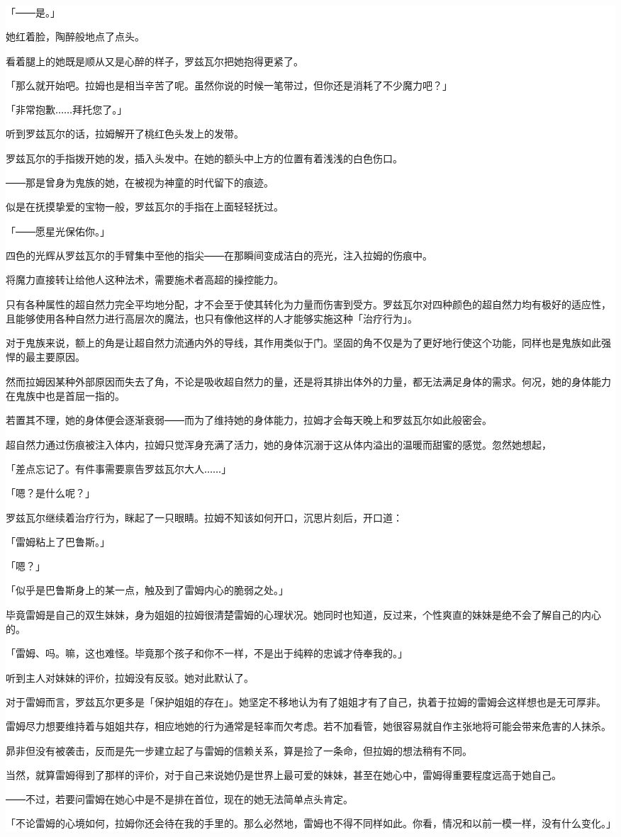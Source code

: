 「——是。」

她红着脸，陶醉般地点了点头。

看着腿上的她既是顺从又是心醉的样子，罗兹瓦尔把她抱得更紧了。

「那么就开始吧。拉姆也是相当辛苦了呢。虽然你说的时候一笔带过，但你还是消耗了不少魔力吧？」

「非常抱歉……拜托您了。」

听到罗兹瓦尔的话，拉姆解开了桃红色头发上的发带。

罗兹瓦尔的手指拨开她的发，插入头发中。在她的额头中上方的位置有着浅浅的白色伤口。

——那是曾身为鬼族的她，在被视为神童的时代留下的痕迹。

似是在抚摸挚爱的宝物一般，罗兹瓦尔的手指在上面轻轻抚过。

「——愿星光保佑你。」

四色的光辉从罗兹瓦尔的手臂集中至他的指尖——在那瞬间变成洁白的亮光，注入拉姆的伤痕中。

将魔力直接转让给他人这种法术，需要施术者高超的操控能力。

只有各种属性的超自然力完全平均地分配，才不会至于使其转化为力量而伤害到受方。罗兹瓦尔对四种颜色的超自然力均有极好的适应性，且能够使用各种自然力进行高层次的魔法，也只有像他这样的人才能够实施这种「治疗行为」。

对于鬼族来说，额上的角是让超自然力流通内外的导线，其作用类似于门。坚固的角不仅是为了更好地行使这个功能，同样也是鬼族如此强悍的最主要原因。

然而拉姆因某种外部原因而失去了角，不论是吸收超自然力的量，还是将其排出体外的力量，都无法满足身体的需求。何况，她的身体能力在鬼族中也是首屈一指的。

若置其不理，她的身体便会逐渐衰弱——而为了维持她的身体能力，拉姆才会每天晚上和罗兹瓦尔如此般密会。

超自然力通过伤痕被注入体内，拉姆只觉浑身充满了活力，她的身体沉溺于这从体内溢出的温暖而甜蜜的感觉。忽然她想起，

「差点忘记了。有件事需要禀告罗兹瓦尔大人……」

「嗯？是什么呢？」

罗兹瓦尔继续着治疗行为，眯起了一只眼睛。拉姆不知该如何开口，沉思片刻后，开口道：

「雷姆粘上了巴鲁斯。」

「嗯？」

「似乎是巴鲁斯身上的某一点，触及到了雷姆内心的脆弱之处。」

毕竟雷姆是自己的双生妹妹，身为姐姐的拉姆很清楚雷姆的心理状况。她同时也知道，反过来，个性爽直的妹妹是绝不会了解自己的内心的。

「雷姆、吗。嘛，这也难怪。毕竟那个孩子和你不一样，不是出于纯粹的忠诚才侍奉我的。」

听到主人对妹妹的评价，拉姆没有反驳。她对此默认了。

对于雷姆而言，罗兹瓦尔更多是「保护姐姐的存在」。她坚定不移地认为有了姐姐才有了自己，执着于拉姆的雷姆会这样想也是无可厚非。

雷姆尽力想要维持着与姐姐共存，相应地她的行为通常是轻率而欠考虑。若不加看管，她很容易就自作主张地将可能会带来危害的人抹杀。

昴非但没有被袭击，反而是先一步建立起了与雷姆的信赖关系，算是捡了一条命，但拉姆的想法稍有不同。

当然，就算雷姆得到了那样的评价，对于自己来说她仍是世界上最可爱的妹妹，甚至在她心中，雷姆得重要程度远高于她自己。

——不过，若要问雷姆在她心中是不是排在首位，现在的她无法简单点头肯定。

「不论雷姆的心境如何，拉姆你还会待在我的手里的。那么必然地，雷姆也不得不同样如此。你看，情况和以前一模一样，没有什么变化。」
